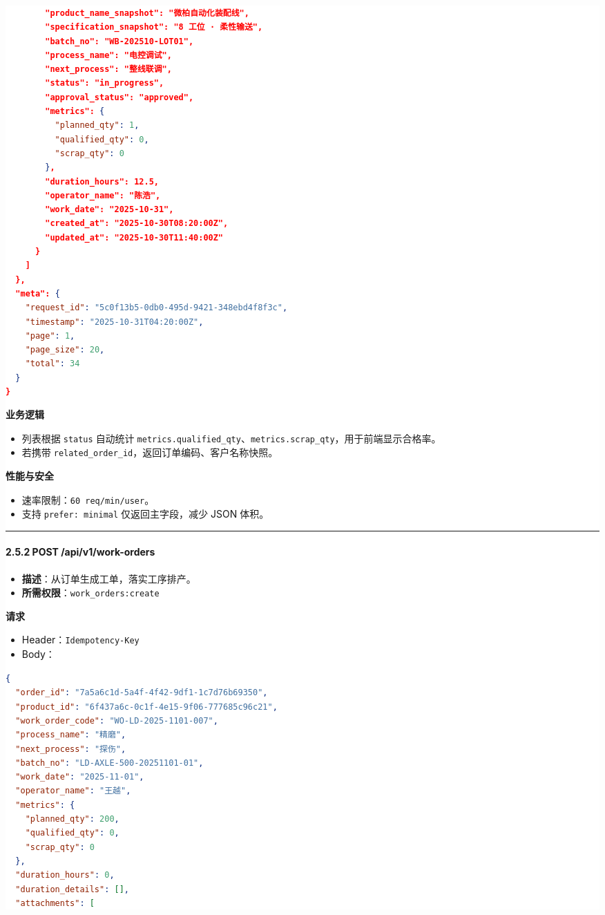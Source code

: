 ```json
        "product_name_snapshot": "微柏自动化装配线",
        "specification_snapshot": "8 工位 · 柔性输送",
        "batch_no": "WB-202510-LOT01",
        "process_name": "电控调试",
        "next_process": "整线联调",
        "status": "in_progress",
        "approval_status": "approved",
        "metrics": {
          "planned_qty": 1,
          "qualified_qty": 0,
          "scrap_qty": 0
        },
        "duration_hours": 12.5,
        "operator_name": "陈浩",
        "work_date": "2025-10-31",
        "created_at": "2025-10-30T08:20:00Z",
        "updated_at": "2025-10-30T11:40:00Z"
      }
    ]
  },
  "meta": {
    "request_id": "5c0f13b5-0db0-495d-9421-348ebd4f8f3c",
    "timestamp": "2025-10-31T04:20:00Z",
    "page": 1,
    "page_size": 20,
    "total": 34
  }
}
```

**业务逻辑**
- 列表根据 `status` 自动统计 `metrics.qualified_qty`、`metrics.scrap_qty`，用于前端显示合格率。
- 若携带 `related_order_id`，返回订单编码、客户名称快照。

**性能与安全**
- 速率限制：`60 req/min/user`。
- 支持 `prefer: minimal` 仅返回主字段，减少 JSON 体积。

---

#### 2.5.2 POST /api/v1/work-orders
- **描述**：从订单生成工单，落实工序排产。
- **所需权限**：`work_orders:create`

**请求**
- Header：`Idempotency-Key`
- Body：
```json
{
  "order_id": "7a5a6c1d-5a4f-4f42-9df1-1c7d76b69350",
  "product_id": "6f437a6c-0c1f-4e15-9f06-777685c96c21",
  "work_order_code": "WO-LD-2025-1101-007",
  "process_name": "精磨",
  "next_process": "探伤",
  "batch_no": "LD-AXLE-500-20251101-01",
  "work_date": "2025-11-01",
  "operator_name": "王越",
  "metrics": {
    "planned_qty": 200,
    "qualified_qty": 0,
    "scrap_qty": 0
  },
  "duration_hours": 0,
  "duration_details": [],
  "attachments": [
```